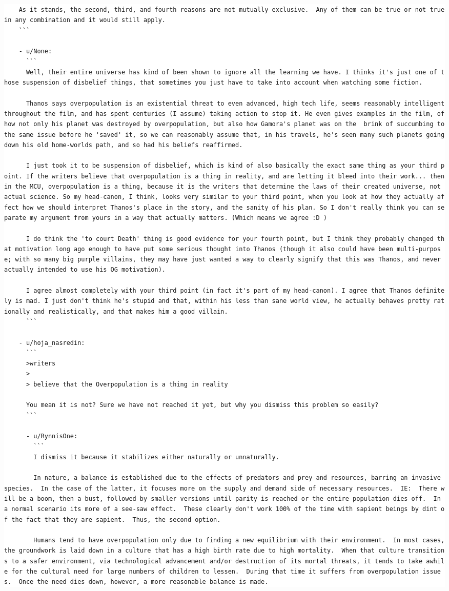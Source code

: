         As it stands, the second, third, and fourth reasons are not mutually exclusive.  Any of them can be true or not true in any combination and it would still apply.
        ```

        - u/None:
          ```
          Well, their entire universe has kind of been shown to ignore all the learning we have. I thinks it's just one of those suspension of disbelief things, that sometimes you just have to take into account when watching some fiction.

          Thanos says overpopulation is an existential threat to even advanced, high tech life, seems reasonably intelligent throughout the film, and has spent centuries (I assume) taking action to stop it. He even gives examples in the film, of how not only his planet was destroyed by overpopulation, but also how Gamora's planet was on the  brink of succumbing to the same issue before he 'saved' it, so we can reasonably assume that, in his travels, he's seen many such planets going down his old home-worlds path, and so had his beliefs reaffirmed. 

          I just took it to be suspension of disbelief, which is kind of also basically the exact same thing as your third point. If the writers believe that overpopulation is a thing in reality, and are letting it bleed into their work... then in the MCU, overpopulation is a thing, because it is the writers that determine the laws of their created universe, not actual science. So my head-canon, I think, looks very similar to your third point, when you look at how they actually affect how we should interpret Thanos's place in the story, and the sanity of his plan. So I don't really think you can separate my argument from yours in a way that actually matters. (Which means we agree :D )

          I do think the 'to court Death' thing is good evidence for your fourth point, but I think they probably changed that motivation long ago enough to have put some serious thought into Thanos (though it also could have been multi-purpose; with so many big purple villains, they may have just wanted a way to clearly signify that this was Thanos, and never actually intended to use his OG motivation).

          I agree almost completely with your third point (in fact it's part of my head-canon). I agree that Thanos definitely is mad. I just don't think he's stupid and that, within his less than sane world view, he actually behaves pretty rationally and realistically, and that makes him a good villain.
          ```

        - u/hoja_nasredin:
          ```
          >writers  
          >  
          > believe that the Overpopulation is a thing in reality

          You mean it is not? Sure we have not reached it yet, but why you dismiss this problem so easily?
          ```

          - u/RynnisOne:
            ```
            I dismiss it because it stabilizes either naturally or unnaturally.

            In nature, a balance is established due to the effects of predators and prey and resources, barring an invasive species.  In the case of the latter, it focuses more on the supply and demand side of necessary resources.  IE:  There will be a boom, then a bust, followed by smaller versions until parity is reached or the entire population dies off.  In a normal scenario its more of a see-saw effect.  These clearly don't work 100% of the time with sapient beings by dint of the fact that they are sapient.  Thus, the second option.

            Humans tend to have overpopulation only due to finding a new equilibrium with their environment.  In most cases, the groundwork is laid down in a culture that has a high birth rate due to high mortality.  When that culture transitions to a safer environment, via technological advancement and/or destruction of its mortal threats, it tends to take awhile for the cultural need for large numbers of children to lessen.  During that time it suffers from overpopulation issues.  Once the need dies down, however, a more reasonable balance is made.
